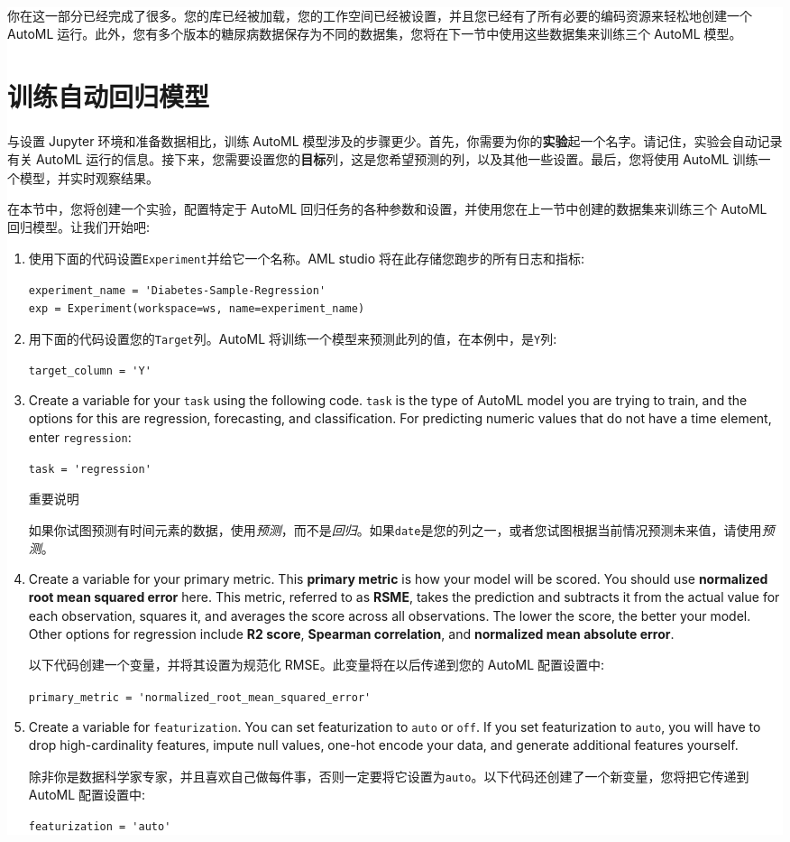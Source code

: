 你在这一部分已经完成了很多。您的库已经被加载，您的工作空间已经被设置，并且您已经有了所有必要的编码资源来轻松地创建一个 AutoML 运行。此外，您有多个版本的糖尿病数据保存为不同的数据集，您将在下一节中使用这些数据集来训练三个 AutoML 模型。

# 训练自动回归模型

与设置 Jupyter 环境和准备数据相比，训练 AutoML 模型涉及的步骤更少。首先，你需要为你的**实验**起一个名字。请记住，实验会自动记录有关 AutoML 运行的信息。接下来，您需要设置您的**目标**列，这是您希望预测的列，以及其他一些设置。最后，您将使用 AutoML 训练一个模型，并实时观察结果。

在本节中，您将创建一个实验，配置特定于 AutoML 回归任务的各种参数和设置，并使用您在上一节中创建的数据集来训练三个 AutoML 回归模型。让我们开始吧:

1.  使用下面的代码设置`Experiment`并给它一个名称。AML studio 将在此存储您跑步的所有日志和指标:

    ```
    experiment_name = 'Diabetes-Sample-Regression'
    exp = Experiment(workspace=ws, name=experiment_name) 
    ```

2.  用下面的代码设置您的`Target`列。AutoML 将训练一个模型来预测此列的值，在本例中，是`Y`列:

    ```
    target_column = 'Y'
    ```

3.  Create a variable for your `task` using the following code. `task` is the type of AutoML model you are trying to train, and the options for this are regression, forecasting, and classification. For predicting numeric values that do not have a time element, enter `regression`:

    ```
    task = 'regression'
    ```

    重要说明

    如果你试图预测有时间元素的数据，使用*预测*，而不是*回归*。如果`date`是您的列之一，或者您试图根据当前情况预测未来值，请使用*预测*。

4.  Create a variable for your primary metric. This **primary metric** is how your model will be scored. You should use **normalized root mean squared error** here. This metric, referred to as **RSME**, takes the prediction and subtracts it from the actual value for each observation, squares it, and averages the score across all observations. The lower the score, the better your model. Other options for regression include **R2 score**, **Spearman correlation**, and **normalized mean absolute error**.

    以下代码创建一个变量，并将其设置为规范化 RMSE。此变量将在以后传递到您的 AutoML 配置设置中:

    ```
    primary_metric = 'normalized_root_mean_squared_error'
    ```

5.  Create a variable for `featurization`. You can set featurization to `auto` or `off`. If you set featurization to `auto`, you will have to drop high-cardinality features, impute null values, one-hot encode your data, and generate additional features yourself.

    除非你是数据科学家专家，并且喜欢自己做每件事，否则一定要将它设置为`auto`。以下代码还创建了一个新变量，您将把它传递到 AutoML 配置设置中:

    ```
    featurization = 'auto'
    ```
